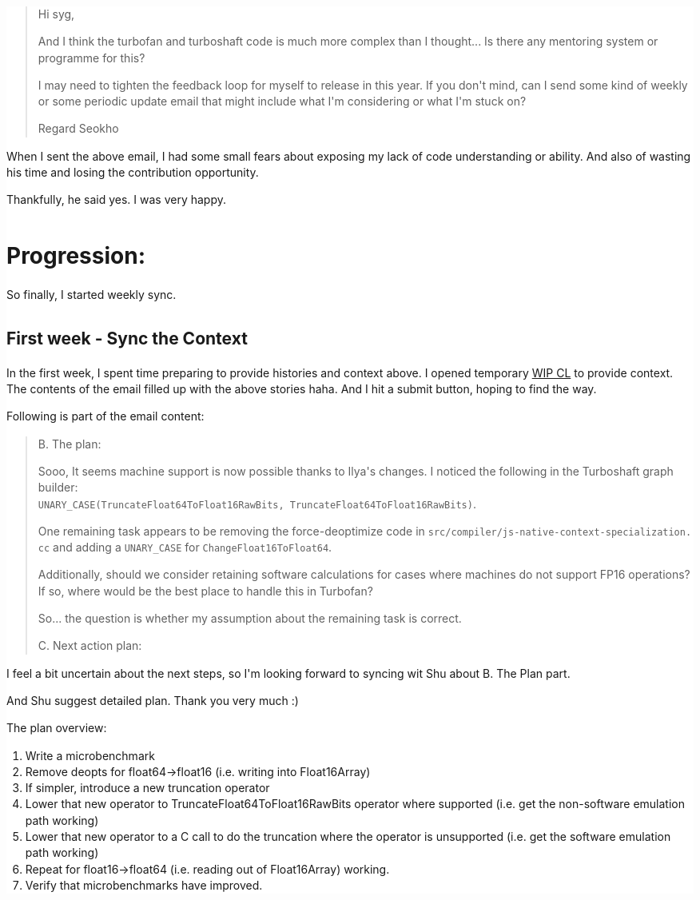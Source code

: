 > Hi syg,
> 
>And I think the turbofan and turboshaft code is much more complex than I thought... Is there any mentoring system or programme for this?  
>
>I may need to tighten the feedback loop for myself to release in this year. If you don't mind, can I send some kind of weekly or some periodic update email that might include what I'm considering or what I'm stuck on?
>
>Regard 
>Seokho

When I sent the above email, I had some small fears about exposing my lack of code understanding or ability. And also of wasting his time and losing the contribution opportunity.

Thankfully, he said yes. I was very happy.

# Progression:

So finally, I started weekly sync.

## First week - Sync the Context
In the first week, I spent time preparing to provide histories and context above. I opened temporary [WIP CL](https://chromium-review.googlesource.com/c/v8/v8/+/6026409) to provide context. The contents of the email filled up with the above stories haha. And I hit a submit button, hoping to find the way.

Following is part of the email content:

> B. The plan:
>
> Sooo, It seems machine support is now possible thanks to Ilya's changes. I noticed the following in the Turboshaft graph builder:  
`UNARY_CASE(TruncateFloat64ToFloat16RawBits, TruncateFloat64ToFloat16RawBits)`.  
>
> One remaining task appears to be removing the force-deoptimize code in `src/compiler/js-native-context-specialization.cc` and adding a `UNARY_CASE` for `ChangeFloat16ToFloat64`.  
>
> Additionally, should we consider retaining software calculations for cases where machines do not support FP16 operations? If so, where would be the best place to handle this in Turbofan?
>
> So... the question is whether my assumption about the remaining task is correct.
>
> C. Next action plan:  

I feel a bit uncertain about the next steps, so I'm looking forward to syncing wit Shu about B. The Plan part.

And Shu suggest detailed plan. Thank you very much :)

The plan overview:
1. Write a microbenchmark
2. Remove deopts for float64->float16 (i.e. writing into Float16Array)
3. If simpler, introduce a new truncation operator
4. Lower that new operator to TruncateFloat64ToFloat16RawBits operator where supported (i.e. get the non-software emulation path working)
5. Lower that new operator to a C call to do the truncation where the operator is unsupported (i.e. get the software emulation path working)
6. Repeat for float16->float64 (i.e. reading out of Float16Array) working.
7. Verify that microbenchmarks have improved.
